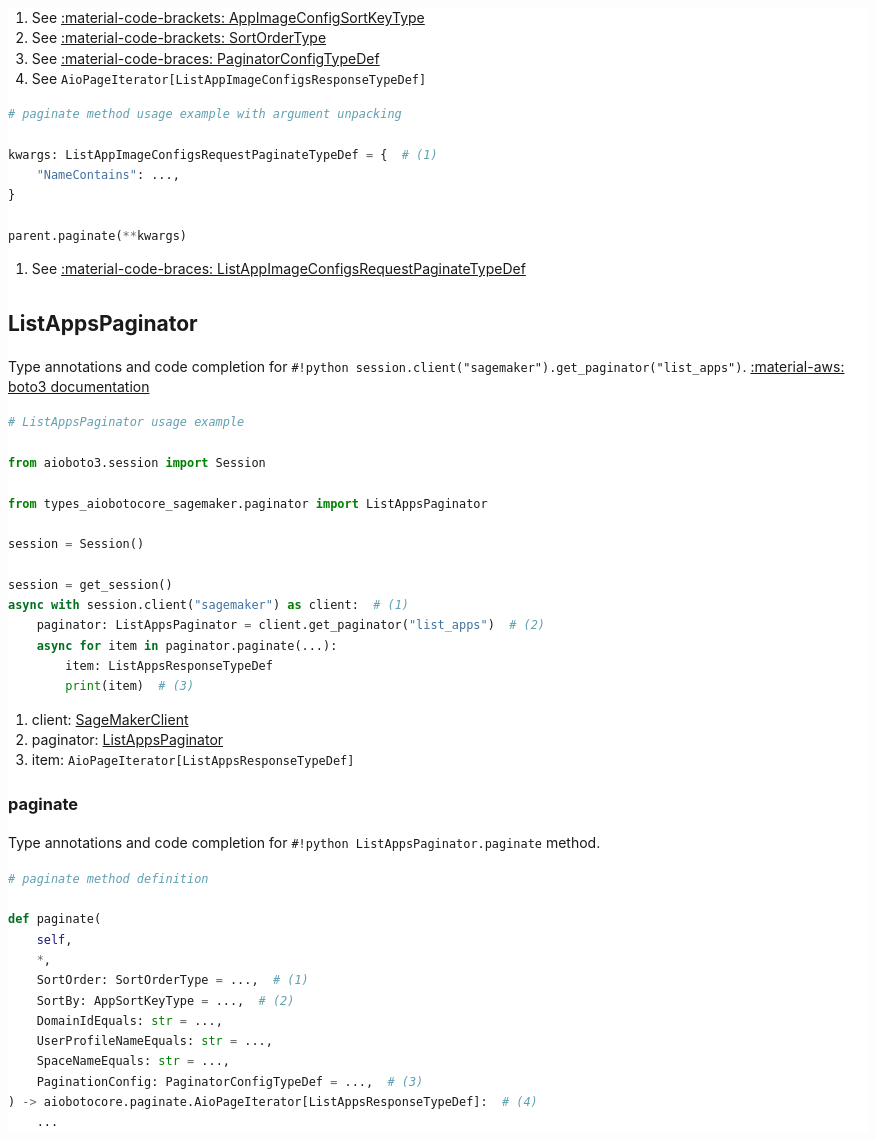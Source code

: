1. See [:material-code-brackets: AppImageConfigSortKeyType](./literals.md#appimageconfigsortkeytype)
2. See [:material-code-brackets: SortOrderType](./literals.md#sortordertype)
3. See [:material-code-braces: PaginatorConfigTypeDef](./type_defs.md#paginatorconfigtypedef)
4. See `AioPageIterator[ListAppImageConfigsResponseTypeDef]`


```python
# paginate method usage example with argument unpacking

kwargs: ListAppImageConfigsRequestPaginateTypeDef = {  # (1)
    "NameContains": ...,
}

parent.paginate(**kwargs)
```

1. See [:material-code-braces: ListAppImageConfigsRequestPaginateTypeDef](./type_defs.md#listappimageconfigsrequestpaginatetypedef)
## ListAppsPaginator

Type annotations and code completion for `#!python session.client("sagemaker").get_paginator("list_apps")`.
[:material-aws: boto3 documentation](https://boto3.amazonaws.com/v1/documentation/api/latest/reference/services/sagemaker/paginator/ListApps.html#SageMaker.Paginator.ListApps)

```python
# ListAppsPaginator usage example

from aioboto3.session import Session

from types_aiobotocore_sagemaker.paginator import ListAppsPaginator

session = Session()

session = get_session()
async with session.client("sagemaker") as client:  # (1)
    paginator: ListAppsPaginator = client.get_paginator("list_apps")  # (2)
    async for item in paginator.paginate(...):
        item: ListAppsResponseTypeDef
        print(item)  # (3)
```

1. client: [SageMakerClient](./client.md)
2. paginator: [ListAppsPaginator](./paginators.md#listappspaginator)
3. item: `AioPageIterator[ListAppsResponseTypeDef]`


### paginate

Type annotations and code completion for `#!python ListAppsPaginator.paginate` method.

```python
# paginate method definition

def paginate(
    self,
    *,
    SortOrder: SortOrderType = ...,  # (1)
    SortBy: AppSortKeyType = ...,  # (2)
    DomainIdEquals: str = ...,
    UserProfileNameEquals: str = ...,
    SpaceNameEquals: str = ...,
    PaginationConfig: PaginatorConfigTypeDef = ...,  # (3)
) -> aiobotocore.paginate.AioPageIterator[ListAppsResponseTypeDef]:  # (4)
    ...
```
